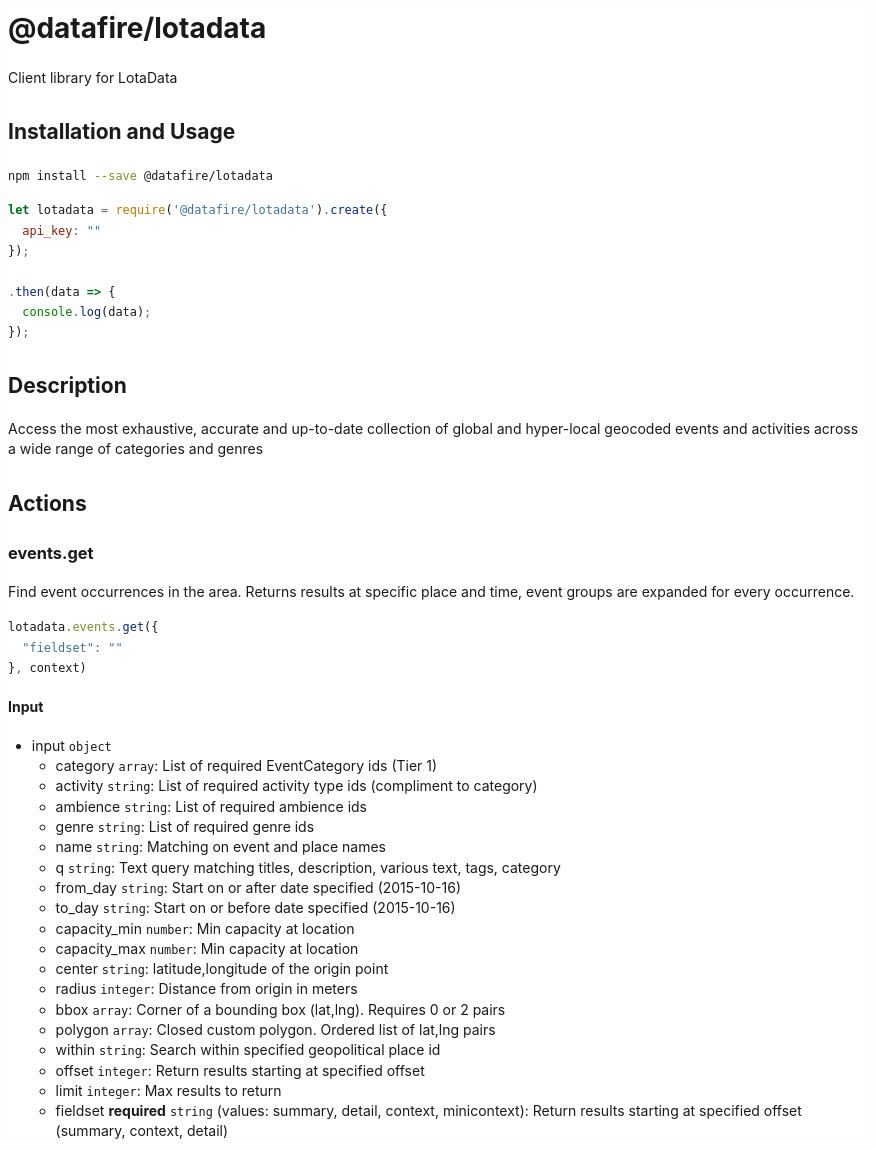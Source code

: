 # @datafire/lotadata

Client library for LotaData

## Installation and Usage
```bash
npm install --save @datafire/lotadata
```
```js
let lotadata = require('@datafire/lotadata').create({
  api_key: ""
});

.then(data => {
  console.log(data);
});
```

## Description

Access the most exhaustive, accurate and up-to-date collection of global and hyper-local geocoded events and activities across a wide range of categories and genres

## Actions

### events.get
Find event occurrences in the area. Returns results at specific place and time, event groups are expanded for every occurrence.


```js
lotadata.events.get({
  "fieldset": ""
}, context)
```

#### Input
* input `object`
  * category `array`: List of required EventCategory ids (Tier 1)
  * activity `string`: List of required activity type ids (compliment to category)
  * ambience `string`: List of required ambience ids
  * genre `string`: List of required genre ids
  * name `string`: Matching on event and place names
  * q `string`: Text query matching titles, description, various text, tags, category
  * from_day `string`: Start on or after date specified (2015-10-16)
  * to_day `string`: Start on or before date specified (2015-10-16)
  * capacity_min `number`: Min capacity at location
  * capacity_max `number`: Min capacity at location
  * center `string`: latitude,longitude of the origin point
  * radius `integer`: Distance from origin in meters
  * bbox `array`: Corner of a bounding box (lat,lng). Requires 0 or 2 pairs
  * polygon `array`: Closed custom polygon. Ordered list of lat,lng pairs
  * within `string`: Search within specified geopolitical place id
  * offset `integer`: Return results starting at specified offset
  * limit `integer`: Max results to return
  * fieldset **required** `string` (values: summary, detail, context, minicontext): Return results starting at specified offset (summary, context, detail)
